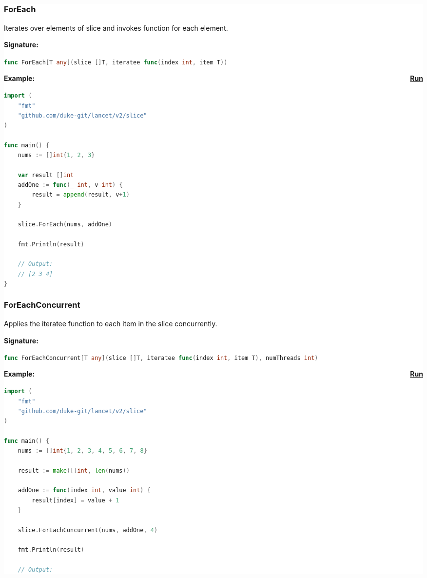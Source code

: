 ### <span id="ForEach">ForEach</span>

<p>Iterates over elements of slice and invokes function for each element.</p>

<b>Signature:</b>

```go
func ForEach[T any](slice []T, iteratee func(index int, item T))
```

<b>Example:<span style="float:right;display:inline-block;">[Run](https://go.dev/play/p/DrPaa4YsHRF)</span></b>

```go
import (
    "fmt"
    "github.com/duke-git/lancet/v2/slice"
)

func main() {
    nums := []int{1, 2, 3}

    var result []int
    addOne := func(_ int, v int) {
        result = append(result, v+1)
    }

    slice.ForEach(nums, addOne)

    fmt.Println(result)

    // Output:
    // [2 3 4]
}
```

### <span id="ForEachConcurrent">ForEachConcurrent</span>

<p>Applies the iteratee function to each item in the slice concurrently.</p>

<b>Signature:</b>

```go
func ForEachConcurrent[T any](slice []T, iteratee func(index int, item T), numThreads int)
```

<b>Example:<span style="float:right;display:inline-block;">[Run]()</span></b>

```go
import (
    "fmt"
    "github.com/duke-git/lancet/v2/slice"
)

func main() {
    nums := []int{1, 2, 3, 4, 5, 6, 7, 8}

    result := make([]int, len(nums))

    addOne := func(index int, value int) {
        result[index] = value + 1
    }

    slice.ForEachConcurrent(nums, addOne, 4)

    fmt.Println(result)

    // Output:
```